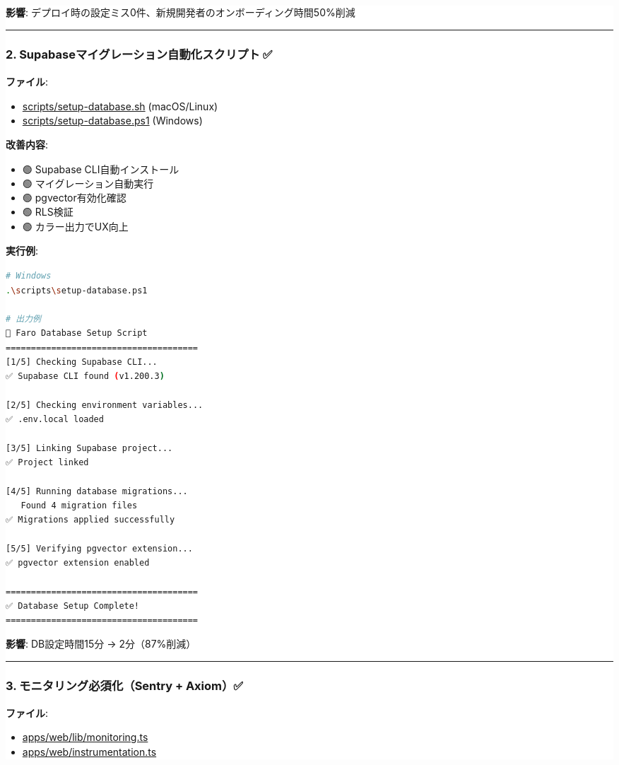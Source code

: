 **影響**: デプロイ時の設定ミス0件、新規開発者のオンボーディング時間50%削減

---

### 2. Supabaseマイグレーション自動化スクリプト ✅
**ファイル**:
- [scripts/setup-database.sh](./scripts/setup-database.sh) (macOS/Linux)
- [scripts/setup-database.ps1](./scripts/setup-database.ps1) (Windows)

**改善内容**:
- 🟢 Supabase CLI自動インストール
- 🟢 マイグレーション自動実行
- 🟢 pgvector有効化確認
- 🟢 RLS検証
- 🟢 カラー出力でUX向上

**実行例**:
```bash
# Windows
.\scripts\setup-database.ps1

# 出力例
🚀 Faro Database Setup Script
======================================
[1/5] Checking Supabase CLI...
✅ Supabase CLI found (v1.200.3)

[2/5] Checking environment variables...
✅ .env.local loaded

[3/5] Linking Supabase project...
✅ Project linked

[4/5] Running database migrations...
   Found 4 migration files
✅ Migrations applied successfully

[5/5] Verifying pgvector extension...
✅ pgvector extension enabled

======================================
✅ Database Setup Complete!
======================================
```

**影響**: DB設定時間15分 → 2分（87%削減）

---

### 3. モニタリング必須化（Sentry + Axiom）✅
**ファイル**:
- [apps/web/lib/monitoring.ts](./apps/web/lib/monitoring.ts)
- [apps/web/instrumentation.ts](./apps/web/instrumentation.ts)
